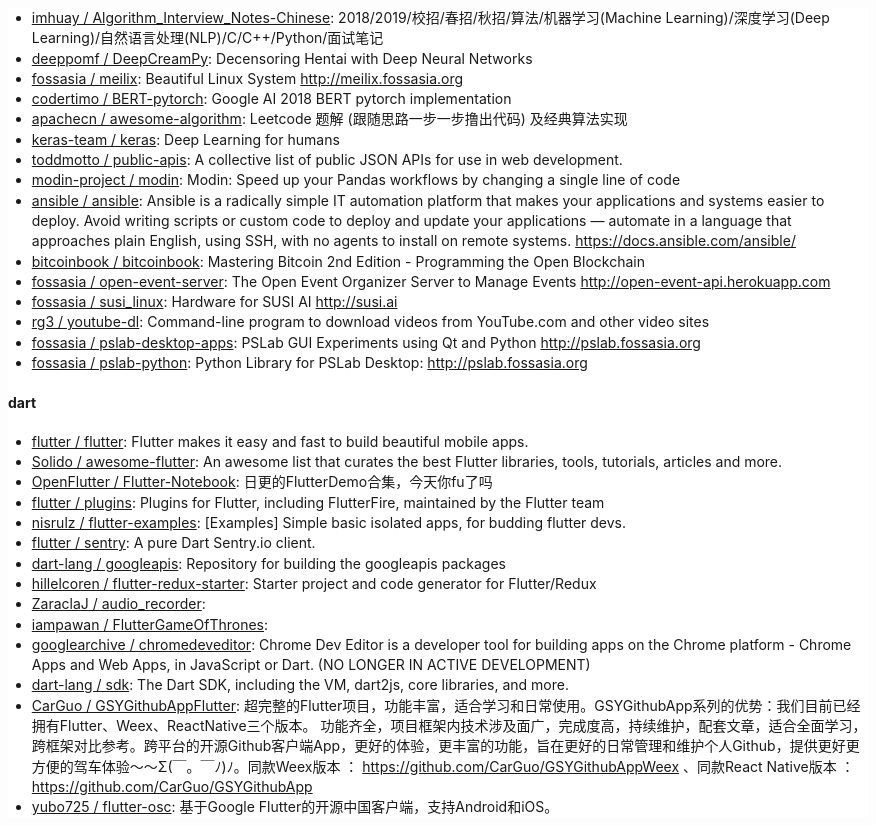 * [imhuay / Algorithm_Interview_Notes-Chinese](https://github.com/imhuay/Algorithm_Interview_Notes-Chinese): 2018/2019/校招/春招/秋招/算法/机器学习(Machine Learning)/深度学习(Deep Learning)/自然语言处理(NLP)/C/C++/Python/面试笔记
* [deeppomf / DeepCreamPy](https://github.com/deeppomf/DeepCreamPy): Decensoring Hentai with Deep Neural Networks
* [fossasia / meilix](https://github.com/fossasia/meilix): Beautiful Linux System http://meilix.fossasia.org
* [codertimo / BERT-pytorch](https://github.com/codertimo/BERT-pytorch): Google AI 2018 BERT pytorch implementation
* [apachecn / awesome-algorithm](https://github.com/apachecn/awesome-algorithm): Leetcode 题解 (跟随思路一步一步撸出代码) 及经典算法实现
* [keras-team / keras](https://github.com/keras-team/keras): Deep Learning for humans
* [toddmotto / public-apis](https://github.com/toddmotto/public-apis): A collective list of public JSON APIs for use in web development.
* [modin-project / modin](https://github.com/modin-project/modin): Modin: Speed up your Pandas workflows by changing a single line of code
* [ansible / ansible](https://github.com/ansible/ansible): Ansible is a radically simple IT automation platform that makes your applications and systems easier to deploy. Avoid writing scripts or custom code to deploy and update your applications — automate in a language that approaches plain English, using SSH, with no agents to install on remote systems. https://docs.ansible.com/ansible/
* [bitcoinbook / bitcoinbook](https://github.com/bitcoinbook/bitcoinbook): Mastering Bitcoin 2nd Edition - Programming the Open Blockchain
* [fossasia / open-event-server](https://github.com/fossasia/open-event-server): The Open Event Organizer Server to Manage Events http://open-event-api.herokuapp.com
* [fossasia / susi_linux](https://github.com/fossasia/susi_linux): Hardware for SUSI AI http://susi.ai
* [rg3 / youtube-dl](https://github.com/rg3/youtube-dl): Command-line program to download videos from YouTube.com and other video sites
* [fossasia / pslab-desktop-apps](https://github.com/fossasia/pslab-desktop-apps): PSLab GUI Experiments using Qt and Python http://pslab.fossasia.org
* [fossasia / pslab-python](https://github.com/fossasia/pslab-python): Python Library for PSLab Desktop: http://pslab.fossasia.org

#### dart
* [flutter / flutter](https://github.com/flutter/flutter): Flutter makes it easy and fast to build beautiful mobile apps.
* [Solido / awesome-flutter](https://github.com/Solido/awesome-flutter): An awesome list that curates the best Flutter libraries, tools, tutorials, articles and more.
* [OpenFlutter / Flutter-Notebook](https://github.com/OpenFlutter/Flutter-Notebook): 日更的FlutterDemo合集，今天你fu了吗
* [flutter / plugins](https://github.com/flutter/plugins): Plugins for Flutter, including FlutterFire, maintained by the Flutter team
* [nisrulz / flutter-examples](https://github.com/nisrulz/flutter-examples): [Examples] Simple basic isolated apps, for budding flutter devs.
* [flutter / sentry](https://github.com/flutter/sentry): A pure Dart Sentry.io client.
* [dart-lang / googleapis](https://github.com/dart-lang/googleapis): Repository for building the googleapis packages
* [hillelcoren / flutter-redux-starter](https://github.com/hillelcoren/flutter-redux-starter): Starter project and code generator for Flutter/Redux
* [ZaraclaJ / audio_recorder](https://github.com/ZaraclaJ/audio_recorder): 
* [iampawan / FlutterGameOfThrones](https://github.com/iampawan/FlutterGameOfThrones): 
* [googlearchive / chromedeveditor](https://github.com/googlearchive/chromedeveditor): Chrome Dev Editor is a developer tool for building apps on the Chrome platform - Chrome Apps and Web Apps, in JavaScript or Dart. (NO LONGER IN ACTIVE DEVELOPMENT)
* [dart-lang / sdk](https://github.com/dart-lang/sdk): The Dart SDK, including the VM, dart2js, core libraries, and more.
* [CarGuo / GSYGithubAppFlutter](https://github.com/CarGuo/GSYGithubAppFlutter): 超完整的Flutter项目，功能丰富，适合学习和日常使用。GSYGithubApp系列的优势：我们目前已经拥有Flutter、Weex、ReactNative三个版本。 功能齐全，项目框架内技术涉及面广，完成度高，持续维护，配套文章，适合全面学习，跨框架对比参考。跨平台的开源Github客户端App，更好的体验，更丰富的功能，旨在更好的日常管理和维护个人Github，提供更好更方便的驾车体验～～Σ(￣。￣ﾉ)ﾉ。同款Weex版本 ： https://github.com/CarGuo/GSYGithubAppWeex 、同款React Native版本 ： https://github.com/CarGuo/GSYGithubApp
* [yubo725 / flutter-osc](https://github.com/yubo725/flutter-osc): 基于Google Flutter的开源中国客户端，支持Android和iOS。
